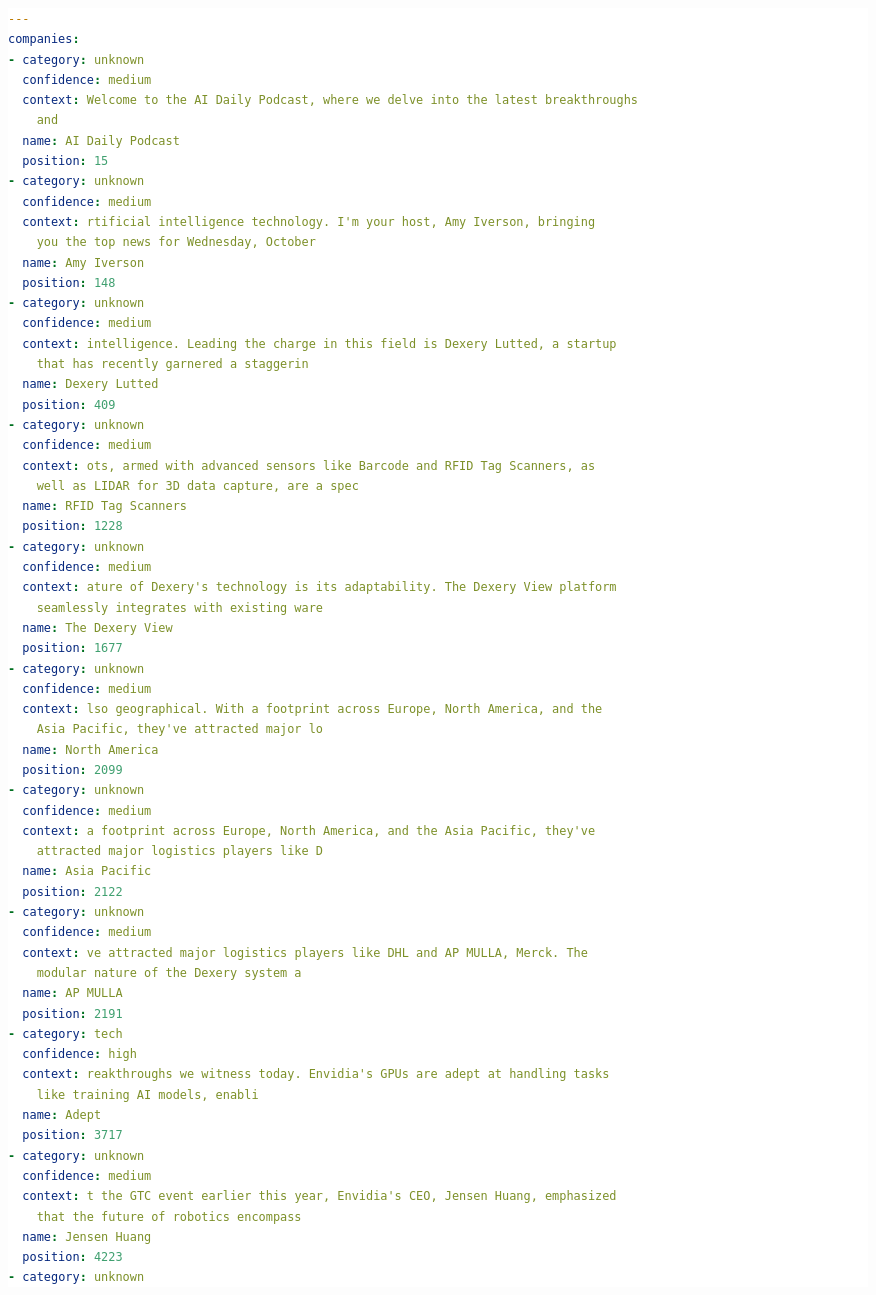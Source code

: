 ```yaml
---
companies:
- category: unknown
  confidence: medium
  context: Welcome to the AI Daily Podcast, where we delve into the latest breakthroughs
    and
  name: AI Daily Podcast
  position: 15
- category: unknown
  confidence: medium
  context: rtificial intelligence technology. I'm your host, Amy Iverson, bringing
    you the top news for Wednesday, October
  name: Amy Iverson
  position: 148
- category: unknown
  confidence: medium
  context: intelligence. Leading the charge in this field is Dexery Lutted, a startup
    that has recently garnered a staggerin
  name: Dexery Lutted
  position: 409
- category: unknown
  confidence: medium
  context: ots, armed with advanced sensors like Barcode and RFID Tag Scanners, as
    well as LIDAR for 3D data capture, are a spec
  name: RFID Tag Scanners
  position: 1228
- category: unknown
  confidence: medium
  context: ature of Dexery's technology is its adaptability. The Dexery View platform
    seamlessly integrates with existing ware
  name: The Dexery View
  position: 1677
- category: unknown
  confidence: medium
  context: lso geographical. With a footprint across Europe, North America, and the
    Asia Pacific, they've attracted major lo
  name: North America
  position: 2099
- category: unknown
  confidence: medium
  context: a footprint across Europe, North America, and the Asia Pacific, they've
    attracted major logistics players like D
  name: Asia Pacific
  position: 2122
- category: unknown
  confidence: medium
  context: ve attracted major logistics players like DHL and AP MULLA, Merck. The
    modular nature of the Dexery system a
  name: AP MULLA
  position: 2191
- category: tech
  confidence: high
  context: reakthroughs we witness today. Envidia's GPUs are adept at handling tasks
    like training AI models, enabli
  name: Adept
  position: 3717
- category: unknown
  confidence: medium
  context: t the GTC event earlier this year, Envidia's CEO, Jensen Huang, emphasized
    that the future of robotics encompass
  name: Jensen Huang
  position: 4223
- category: unknown
```